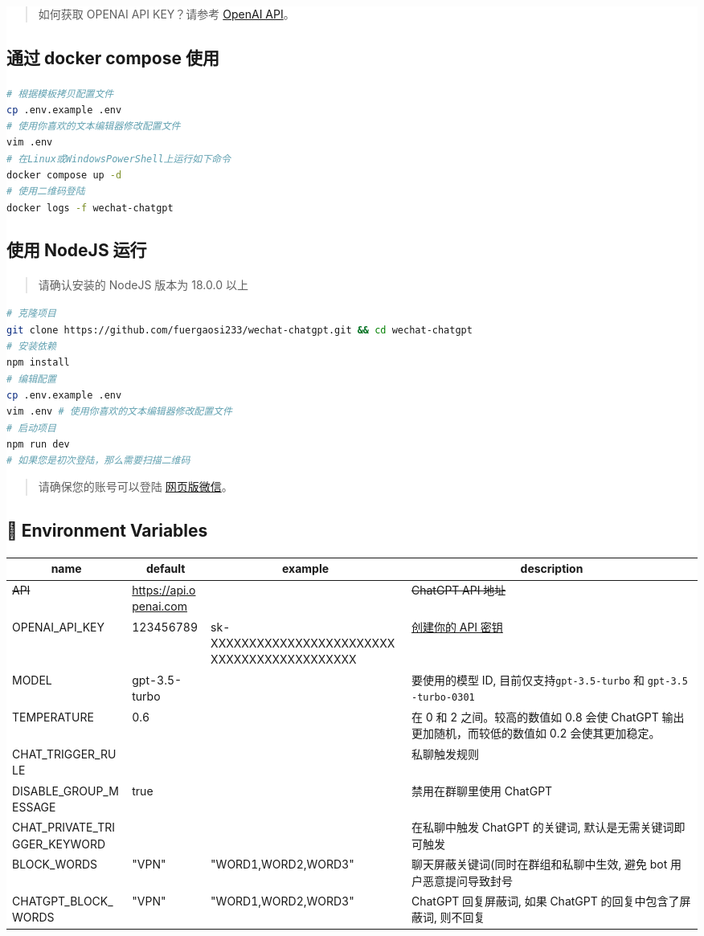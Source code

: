 > 如何获取 OPENAI API KEY？请参考 [OpenAI API](https://platform.openai.com/account/api-keys)。

## 通过 docker compose 使用

```sh
# 根据模板拷贝配置文件
cp .env.example .env
# 使用你喜欢的文本编辑器修改配置文件
vim .env
# 在Linux或WindowsPowerShell上运行如下命令
docker compose up -d
# 使用二维码登陆
docker logs -f wechat-chatgpt
```

## 使用 NodeJS 运行

> 请确认安装的 NodeJS 版本为 18.0.0 以上

```sh
# 克隆项目
git clone https://github.com/fuergaosi233/wechat-chatgpt.git && cd wechat-chatgpt
# 安装依赖
npm install
# 编辑配置
cp .env.example .env
vim .env # 使用你喜欢的文本编辑器修改配置文件
# 启动项目
npm run dev
# 如果您是初次登陆，那么需要扫描二维码
```

> 请确保您的账号可以登陆 [网页版微信](https://wx.qq.com/)。

## 📝 Environment Variables

| name                         | default                | example                                        | description                                                                                     |
| ---------------------------- | ---------------------- | ---------------------------------------------- | ----------------------------------------------------------------------------------------------- |
| ~~API~~                      | https://api.openai.com |                                                | ~~ChatGPT API 地址~~                                                                            |
| OPENAI_API_KEY               | 123456789              | sk-XXXXXXXXXXXXXXXXXXXXXXXXXXXXXXXXXXXXXXXXXXX | [创建你的 API 密钥](https://platform.openai.com/account/api-keys)                               |
| MODEL                        | gpt-3.5-turbo          |                                                | 要使用的模型 ID, 目前仅支持`gpt-3.5-turbo` 和 `gpt-3.5-turbo-0301`                              |
| TEMPERATURE                  | 0.6                    |                                                | 在 0 和 2 之间。较高的数值如 0.8 会使 ChatGPT 输出更加随机，而较低的数值如 0.2 会使其更加稳定。 |
| CHAT_TRIGGER_RULE            |                        |                                                | 私聊触发规则                                                                                    |
| DISABLE_GROUP_MESSAGE        | true                   |                                                | 禁用在群聊里使用 ChatGPT                                                                        |
| CHAT_PRIVATE_TRIGGER_KEYWORD |                        |                                                | 在私聊中触发 ChatGPT 的关键词, 默认是无需关键词即可触发                                         |
| BLOCK_WORDS                  | "VPN"                  | "WORD1,WORD2,WORD3"                            | 聊天屏蔽关键词(同时在群组和私聊中生效, 避免 bot 用户恶意提问导致封号                            |
| CHATGPT_BLOCK_WORDS          | "VPN"                  | "WORD1,WORD2,WORD3"                            | ChatGPT 回复屏蔽词, 如果 ChatGPT 的回复中包含了屏蔽词, 则不回复                                 |
